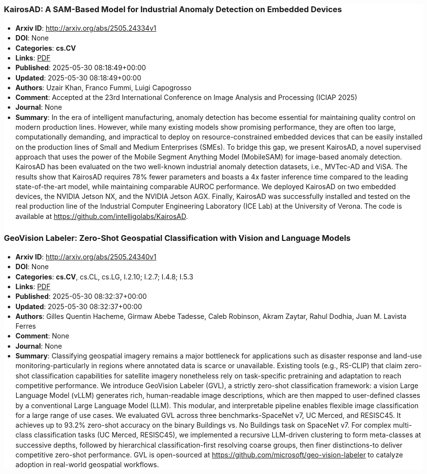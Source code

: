 

### KairosAD: A SAM-Based Model for Industrial Anomaly Detection on Embedded Devices
- **Arxiv ID**: http://arxiv.org/abs/2505.24334v1
- **DOI**: None
- **Categories**: **cs.CV**
- **Links**: [PDF](http://arxiv.org/pdf/2505.24334v1)
- **Published**: 2025-05-30 08:18:49+00:00
- **Updated**: 2025-05-30 08:18:49+00:00
- **Authors**: Uzair Khan, Franco Fummi, Luigi Capogrosso
- **Comment**: Accepted at the 23rd International Conference on Image Analysis and
  Processing (ICIAP 2025)
- **Journal**: None
- **Summary**: In the era of intelligent manufacturing, anomaly detection has become essential for maintaining quality control on modern production lines. However, while many existing models show promising performance, they are often too large, computationally demanding, and impractical to deploy on resource-constrained embedded devices that can be easily installed on the production lines of Small and Medium Enterprises (SMEs). To bridge this gap, we present KairosAD, a novel supervised approach that uses the power of the Mobile Segment Anything Model (MobileSAM) for image-based anomaly detection. KairosAD has been evaluated on the two well-known industrial anomaly detection datasets, i.e., MVTec-AD and ViSA. The results show that KairosAD requires 78% fewer parameters and boasts a 4x faster inference time compared to the leading state-of-the-art model, while maintaining comparable AUROC performance. We deployed KairosAD on two embedded devices, the NVIDIA Jetson NX, and the NVIDIA Jetson AGX. Finally, KairosAD was successfully installed and tested on the real production line of the Industrial Computer Engineering Laboratory (ICE Lab) at the University of Verona. The code is available at https://github.com/intelligolabs/KairosAD.



### GeoVision Labeler: Zero-Shot Geospatial Classification with Vision and Language Models
- **Arxiv ID**: http://arxiv.org/abs/2505.24340v1
- **DOI**: None
- **Categories**: **cs.CV**, cs.CL, cs.LG, I.2.10; I.2.7; I.4.8; I.5.3
- **Links**: [PDF](http://arxiv.org/pdf/2505.24340v1)
- **Published**: 2025-05-30 08:32:37+00:00
- **Updated**: 2025-05-30 08:32:37+00:00
- **Authors**: Gilles Quentin Hacheme, Girmaw Abebe Tadesse, Caleb Robinson, Akram Zaytar, Rahul Dodhia, Juan M. Lavista Ferres
- **Comment**: None
- **Journal**: None
- **Summary**: Classifying geospatial imagery remains a major bottleneck for applications such as disaster response and land-use monitoring-particularly in regions where annotated data is scarce or unavailable. Existing tools (e.g., RS-CLIP) that claim zero-shot classification capabilities for satellite imagery nonetheless rely on task-specific pretraining and adaptation to reach competitive performance. We introduce GeoVision Labeler (GVL), a strictly zero-shot classification framework: a vision Large Language Model (vLLM) generates rich, human-readable image descriptions, which are then mapped to user-defined classes by a conventional Large Language Model (LLM). This modular, and interpretable pipeline enables flexible image classification for a large range of use cases. We evaluated GVL across three benchmarks-SpaceNet v7, UC Merced, and RESISC45. It achieves up to 93.2% zero-shot accuracy on the binary Buildings vs. No Buildings task on SpaceNet v7. For complex multi-class classification tasks (UC Merced, RESISC45), we implemented a recursive LLM-driven clustering to form meta-classes at successive depths, followed by hierarchical classification-first resolving coarse groups, then finer distinctions-to deliver competitive zero-shot performance. GVL is open-sourced at https://github.com/microsoft/geo-vision-labeler to catalyze adoption in real-world geospatial workflows.
